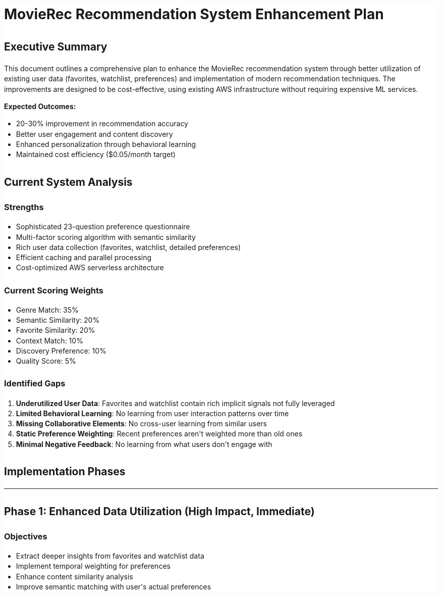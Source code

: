 # MovieRec Recommendation System Enhancement Plan

## Executive Summary

This document outlines a comprehensive plan to enhance the MovieRec recommendation system through better utilization of existing user data (favorites, watchlist, preferences) and implementation of modern recommendation techniques. The improvements are designed to be cost-effective, using existing AWS infrastructure without requiring expensive ML services.

**Expected Outcomes:**
- 20-30% improvement in recommendation accuracy
- Better user engagement and content discovery
- Enhanced personalization through behavioral learning
- Maintained cost efficiency ($0.05/month target)

## Current System Analysis

### Strengths
- Sophisticated 23-question preference questionnaire
- Multi-factor scoring algorithm with semantic similarity
- Rich user data collection (favorites, watchlist, detailed preferences)
- Efficient caching and parallel processing
- Cost-optimized AWS serverless architecture

### Current Scoring Weights
- Genre Match: 35%
- Semantic Similarity: 20%
- Favorite Similarity: 20%
- Context Match: 10%
- Discovery Preference: 10%
- Quality Score: 5%

### Identified Gaps
1. **Underutilized User Data**: Favorites and watchlist contain rich implicit signals not fully leveraged
2. **Limited Behavioral Learning**: No learning from user interaction patterns over time
3. **Missing Collaborative Elements**: No cross-user learning from similar users
4. **Static Preference Weighting**: Recent preferences aren't weighted more than old ones
5. **Minimal Negative Feedback**: No learning from what users don't engage with

## Implementation Phases

---

## Phase 1: Enhanced Data Utilization (High Impact, Immediate)

### Objectives
- Extract deeper insights from favorites and watchlist data
- Implement temporal weighting for preferences
- Enhance content similarity analysis
- Improve semantic matching with user's actual preferences
